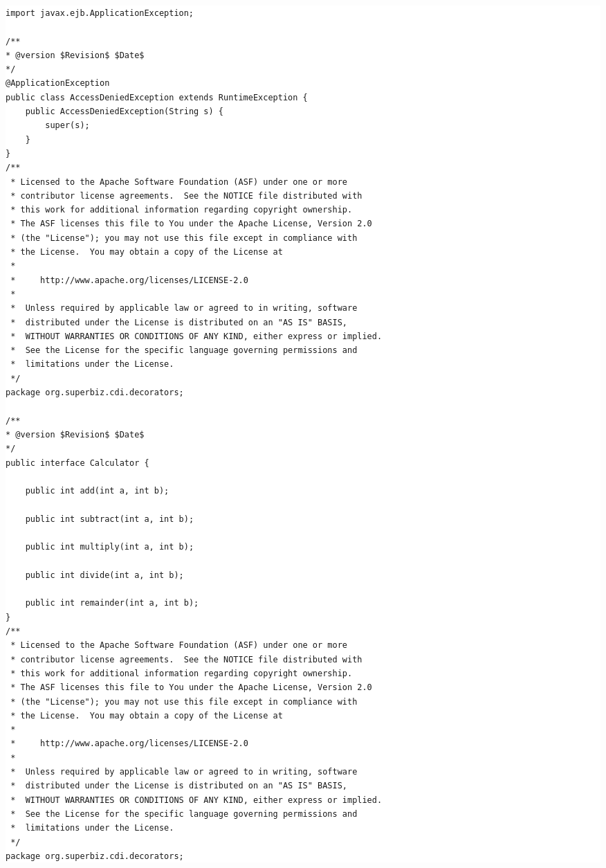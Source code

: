     import javax.ejb.ApplicationException;
    
    /**
    * @version $Revision$ $Date$
    */
    @ApplicationException
    public class AccessDeniedException extends RuntimeException {
        public AccessDeniedException(String s) {
            super(s);
        }
    }
    /**
     * Licensed to the Apache Software Foundation (ASF) under one or more
     * contributor license agreements.  See the NOTICE file distributed with
     * this work for additional information regarding copyright ownership.
     * The ASF licenses this file to You under the Apache License, Version 2.0
     * (the "License"); you may not use this file except in compliance with
     * the License.  You may obtain a copy of the License at
     *
     *     http://www.apache.org/licenses/LICENSE-2.0
     *
     *  Unless required by applicable law or agreed to in writing, software
     *  distributed under the License is distributed on an "AS IS" BASIS,
     *  WITHOUT WARRANTIES OR CONDITIONS OF ANY KIND, either express or implied.
     *  See the License for the specific language governing permissions and
     *  limitations under the License.
     */
    package org.superbiz.cdi.decorators;
    
    /**
    * @version $Revision$ $Date$
    */
    public interface Calculator {
    
        public int add(int a, int b);
    
        public int subtract(int a, int b);
    
        public int multiply(int a, int b);
    
        public int divide(int a, int b);
    
        public int remainder(int a, int b);
    }
    /**
     * Licensed to the Apache Software Foundation (ASF) under one or more
     * contributor license agreements.  See the NOTICE file distributed with
     * this work for additional information regarding copyright ownership.
     * The ASF licenses this file to You under the Apache License, Version 2.0
     * (the "License"); you may not use this file except in compliance with
     * the License.  You may obtain a copy of the License at
     *
     *     http://www.apache.org/licenses/LICENSE-2.0
     *
     *  Unless required by applicable law or agreed to in writing, software
     *  distributed under the License is distributed on an "AS IS" BASIS,
     *  WITHOUT WARRANTIES OR CONDITIONS OF ANY KIND, either express or implied.
     *  See the License for the specific language governing permissions and
     *  limitations under the License.
     */
    package org.superbiz.cdi.decorators;
    